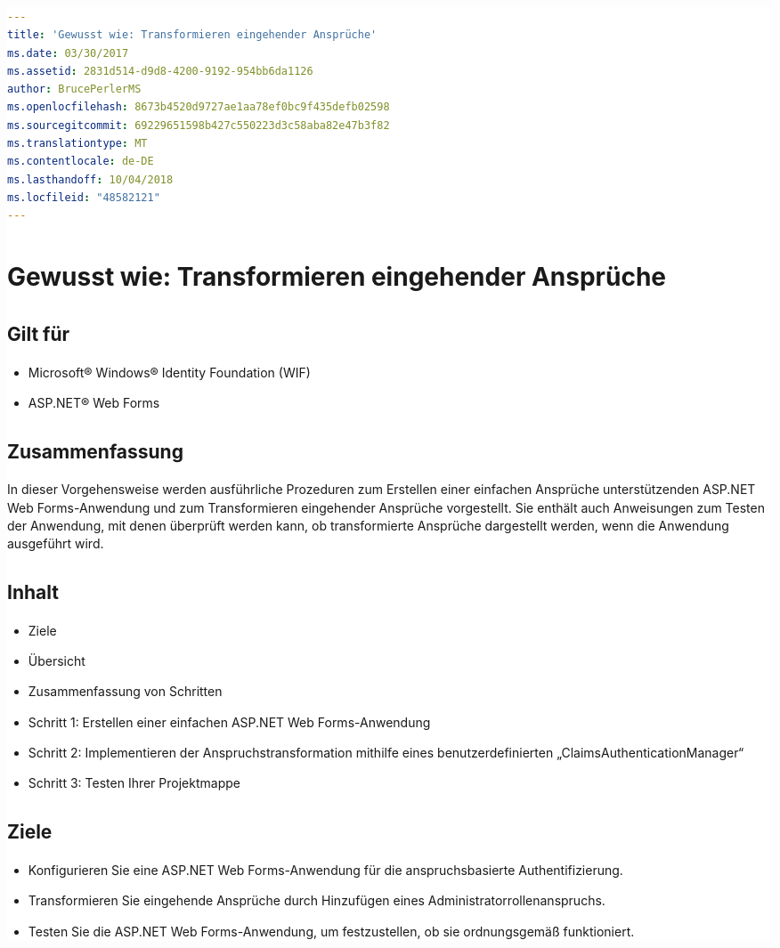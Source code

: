 ```yaml
---
title: 'Gewusst wie: Transformieren eingehender Ansprüche'
ms.date: 03/30/2017
ms.assetid: 2831d514-d9d8-4200-9192-954bb6da1126
author: BrucePerlerMS
ms.openlocfilehash: 8673b4520d9727ae1aa78ef0bc9f435defb02598
ms.sourcegitcommit: 69229651598b427c550223d3c58aba82e47b3f82
ms.translationtype: MT
ms.contentlocale: de-DE
ms.lasthandoff: 10/04/2018
ms.locfileid: "48582121"
---
```

# <a name="how-to-transform-incoming-claims"></a>Gewusst wie: Transformieren eingehender Ansprüche
## <a name="applies-to"></a>Gilt für  
  
-   Microsoft® Windows® Identity Foundation (WIF)  
  
-   ASP.NET® Web Forms  
  
## <a name="summary"></a>Zusammenfassung  
 In dieser Vorgehensweise werden ausführliche Prozeduren zum Erstellen einer einfachen Ansprüche unterstützenden ASP.NET Web Forms-Anwendung und zum Transformieren eingehender Ansprüche vorgestellt. Sie enthält auch Anweisungen zum Testen der Anwendung, mit denen überprüft werden kann, ob transformierte Ansprüche dargestellt werden, wenn die Anwendung ausgeführt wird.  
  
## <a name="contents"></a>Inhalt  
  
-   Ziele  
  
-   Übersicht  
  
-   Zusammenfassung von Schritten  
  
-   Schritt 1: Erstellen einer einfachen ASP.NET Web Forms-Anwendung  
  
-   Schritt 2: Implementieren der Anspruchstransformation mithilfe eines benutzerdefinierten „ClaimsAuthenticationManager“  
  
-   Schritt 3: Testen Ihrer Projektmappe  
  
## <a name="objectives"></a>Ziele  
  
-   Konfigurieren Sie eine ASP.NET Web Forms-Anwendung für die anspruchsbasierte Authentifizierung.  
  
-   Transformieren Sie eingehende Ansprüche durch Hinzufügen eines Administratorrollenanspruchs.  
  
-   Testen Sie die ASP.NET Web Forms-Anwendung, um festzustellen, ob sie ordnungsgemäß funktioniert.  
  